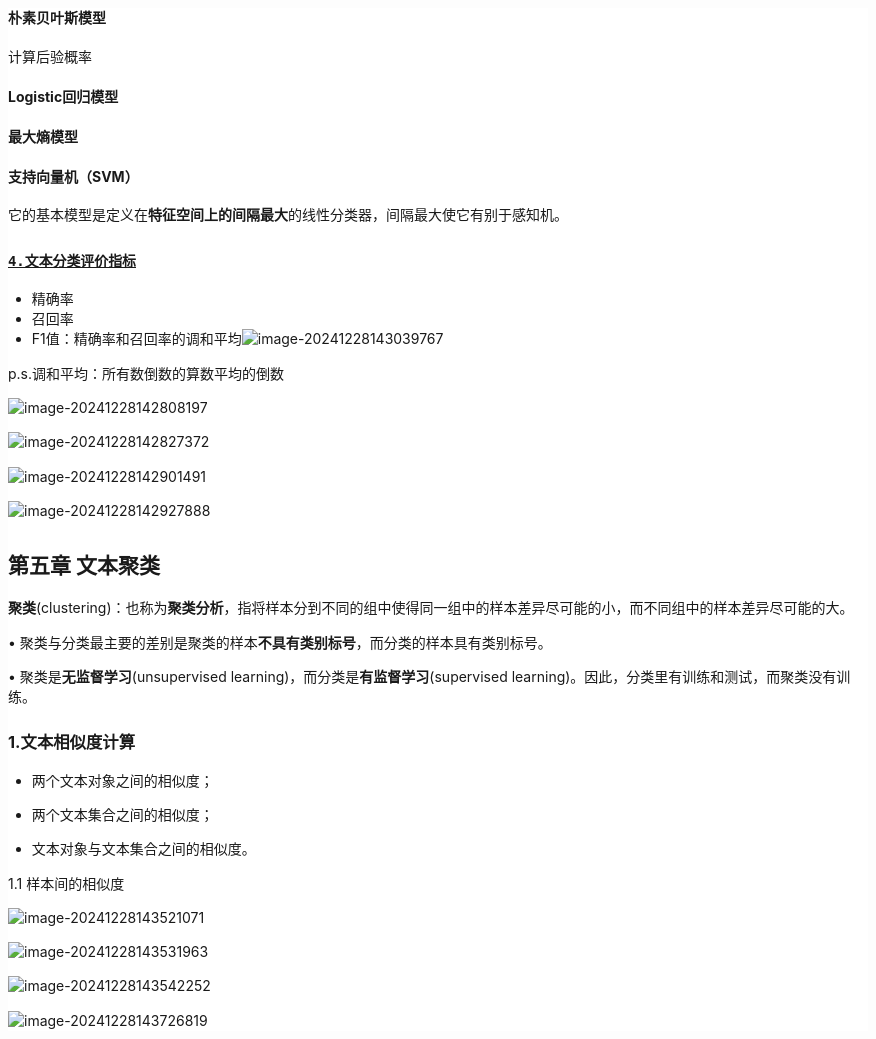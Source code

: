 #### 朴素贝叶斯模型

计算后验概率

#### Logistic回归模型

#### 最大熵模型

#### 支持向量机（SVM）

它的基本模型是定义在**特征空间上的间隔最大**的线性分类器，间隔最大使它有别于感知机。

### <u>`4.文本分类评价指标`</u>

- 精确率
- 召回率
- F1值：精确率和召回率的调和平均![image-20241228143039767](C:\Users\kaka\AppData\Roaming\Typora\typora-user-images\image-20241228143039767.png)

p.s.调和平均：所有数倒数的算数平均的倒数

![image-20241228142808197](C:\Users\kaka\AppData\Roaming\Typora\typora-user-images\image-20241228142808197.png)

![image-20241228142827372](C:\Users\kaka\AppData\Roaming\Typora\typora-user-images\image-20241228142827372.png)

![image-20241228142901491](C:\Users\kaka\AppData\Roaming\Typora\typora-user-images\image-20241228142901491.png)

![image-20241228142927888](C:\Users\kaka\AppData\Roaming\Typora\typora-user-images\image-20241228142927888.png)

## 第五章 文本聚类

**聚类**(clustering)：也称为**聚类分析**，指将样本分到不同的组中使得同一组中的样本差异尽可能的小，而不同组中的样本差异尽可能的大。

• 聚类与分类最主要的差别是聚类的样本**不具有类别标号**，而分类的样本具有类别标号。

• 聚类是**无监督学习**(unsupervised learning)，而分类是**有监督学习**(supervised learning)。因此，分类里有训练和测试，而聚类没有训练。

### 1.文本相似度计算

- 两个文本对象之间的相似度；

- 两个文本集合之间的相似度；

- 文本对象与文本集合之间的相似度。

1.1 样本间的相似度

![image-20241228143521071](C:\Users\kaka\AppData\Roaming\Typora\typora-user-images\image-20241228143521071.png)

![image-20241228143531963](C:\Users\kaka\AppData\Roaming\Typora\typora-user-images\image-20241228143531963.png)

![image-20241228143542252](C:\Users\kaka\AppData\Roaming\Typora\typora-user-images\image-20241228143542252.png)

![image-20241228143726819](C:\Users\kaka\AppData\Roaming\Typora\typora-user-images\image-20241228143726819.png)
